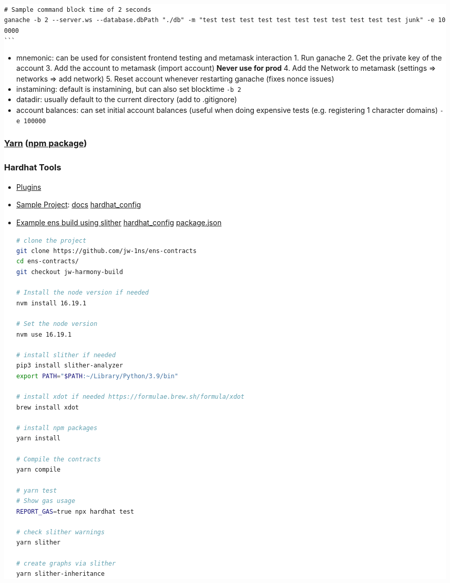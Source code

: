     # Sample command block time of 2 seconds
    ganache -b 2 --server.ws --database.dbPath "./db" -m "test test test test test test test test test test test junk" -e 100000
    ```

  - mnemonic: can be used for consistent frontend testing and metamask interaction
            1. Run ganache
            2. Get the private key of the account
            3. Add the account to metamask (import account) **Never use for prod**
            4. Add the Network to metamask (settings ⇒ networks ⇒ add network)
            5. Reset account whenever restarting ganache (fixes nonce issues)
  - instamining: default is instamining, but can also set blocktime `-b 2`
  - datadir: usually default to the current directory (add to .gitignore)
  - account balances: can set initial account balances (useful when doing expensive tests (e.g. registering 1 character domains) `-e 100000`

### [Yarn](https://yarnpkg.com/) ([npm package](https://www.npmjs.com/package/yarn))

### Hardhat Tools

- [Plugins](https://hardhat.org/hardhat-runner/plugins)
- [Sample Project](https://github.com/johnwhitton/bc_template): [docs](https://github.com/johnwhitton/bc_template/blob/main/docs/README.md) [hardhat_config](https://github.com/johnwhitton/bc_template/blob/main/hardhat.config.ts)
- [Example ens build using slither](https://github.com/jw-1ns/ens-contracts) [hardhat_config](https://github.com/jw-1ns/ens-contracts/blob/jw-harmony-build/hardhat.config.ts) [package.json](https://github.com/harmony-one/ens-deployer/blob/main/contract/package.json)

  ```bash
  # clone the project
  git clone https://github.com/jw-1ns/ens-contracts
  cd ens-contracts/
  git checkout jw-harmony-build
  
  # Install the node version if needed
  nvm install 16.19.1
  
  # Set the node version
  nvm use 16.19.1
  
  # install slither if needed
  pip3 install slither-analyzer
  export PATH="$PATH:~/Library/Python/3.9/bin"
  
  # install xdot if needed https://formulae.brew.sh/formula/xdot
  brew install xdot
  
  # install npm packages
  yarn install
  
  # Compile the contracts
  yarn compile
  
  # yarn test
  # Show gas usage
  REPORT_GAS=true npx hardhat test
  
  # check slither warnings
  yarn slither
  
  # create graphs via slither
  yarn slither-inheritance
  ```